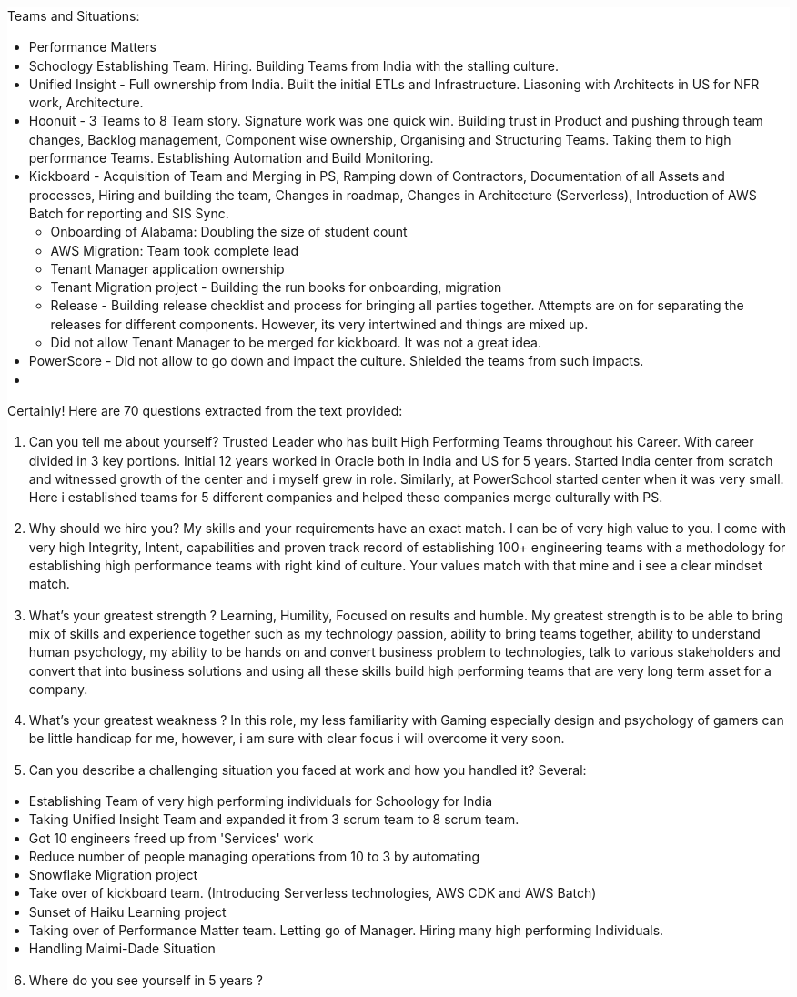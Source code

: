 Teams and Situations: 
- Performance Matters
- Schoology Establishing Team. Hiring. Building Teams from India with the stalling culture. 
- Unified Insight - Full ownership from India. Built the initial ETLs and Infrastructure. Liasoning with Architects in US for NFR work, Architecture. 
- Hoonuit - 3 Teams to 8 Team story. Signature work was one quick win. Building trust in Product and pushing through team changes, Backlog management, Component wise ownership, Organising and Structuring Teams. Taking them to high performance Teams. Establishing Automation and Build Monitoring. 
- Kickboard - Acquisition of Team and Merging in PS, Ramping down of Contractors, Documentation of all Assets and processes, Hiring and building the team, Changes in roadmap, Changes in Architecture (Serverless), Introduction of AWS Batch for reporting and SIS Sync. 
    - Onboarding of Alabama: Doubling the size of student count 
    - AWS Migration: Team took complete lead 
    - Tenant Manager application ownership 
    - Tenant Migration project - Building the run books for onboarding, migration
    - Release - Building release checklist and process for bringing all parties together. Attempts are on for separating the releases for different components. However, its very intertwined and things are mixed up. 
    - Did not allow Tenant Manager to be merged for kickboard. It was not a great idea. 
- PowerScore - Did not allow to go down and impact the culture. Shielded the teams from such impacts. 
- 

Certainly! Here are 70 questions extracted from the text provided:

1. Can you tell me about yourself?
Trusted Leader who has built High Performing Teams throughout his Career. With career divided in 3 key portions. Initial 12 years worked in Oracle both in India and US for 5 years. Started India center from scratch and witnessed growth of the center and i myself grew in role. Similarly, at PowerSchool started center when it was very small. Here i established teams for 5 different companies and helped these companies merge culturally with PS. 

2. Why should we hire you?
My skills and your requirements have an exact match. I can be of very high value to you. I come with very high Integrity, Intent, capabilities and proven track record of establishing 100+ engineering teams with a methodology for establishing high performance teams with right kind of culture. Your values match with that mine and i see a clear mindset match. 

3. What’s your greatest strength ?
Learning, Humility, Focused on results and humble. 
My greatest strength is to be able to bring mix of skills and experience together such as my technology passion, ability to bring teams together, ability to understand human psychology, my ability to be hands on and convert business problem to technologies, talk to various stakeholders and convert that into business solutions and using all these skills build high performing teams that are very long term asset for a company. 

4. What’s your greatest weakness ?
In this role, my less familiarity with Gaming especially design and psychology of gamers can be little handicap for me, however, i am sure with clear focus i will overcome it very soon. 

5. Can you describe a challenging situation you faced at work and how you handled it?
Several:
- Establishing Team of very high performing individuals for Schoology for India  
- Taking Unified Insight Team and expanded it from 3 scrum team to 8 scrum team. 
- Got 10 engineers freed up from 'Services' work 
- Reduce number of people managing operations from 10 to 3 by automating
- Snowflake Migration project 
- Take over of kickboard team. (Introducing Serverless technologies, AWS CDK and AWS Batch)
- Sunset of Haiku Learning project 
- Taking over of Performance Matter team. Letting go of Manager. Hiring many high performing Individuals.
- Handling Maimi-Dade Situation
6. Where do you see yourself in 5 years ?
